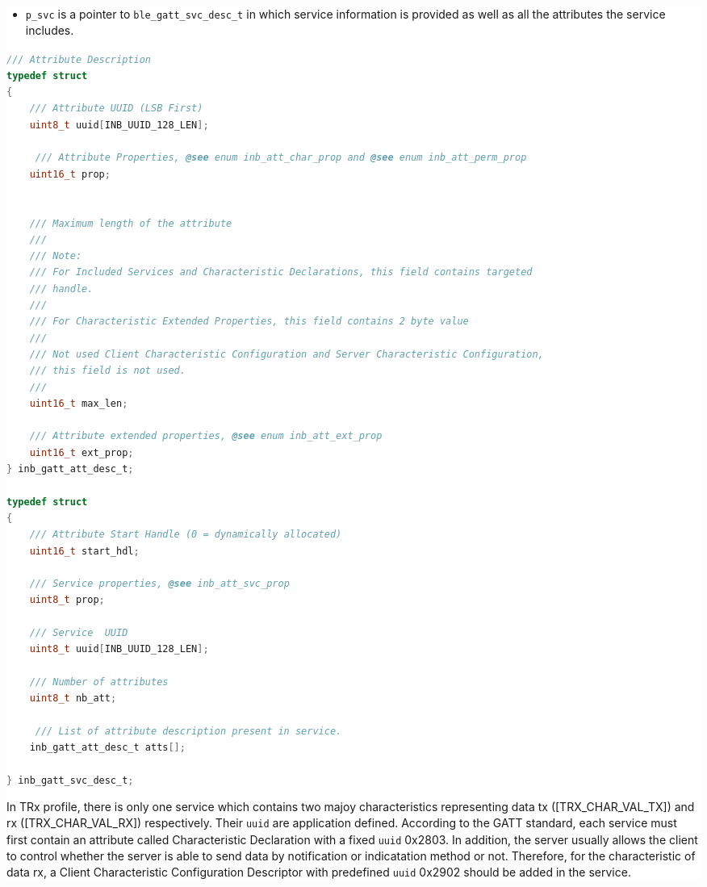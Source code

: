 - <code>p_svc</code> is a pointer to <code>ble_gatt_svc_desc_t</code> in which service information is provided as well as all the attributes the service includes.

```c
/// Attribute Description
typedef struct 
{
    /// Attribute UUID (LSB First) 
    uint8_t uuid[INB_UUID_128_LEN];

     /// Attribute Properties, @see enum inb_att_char_prop and @see enum inb_att_perm_prop
    uint16_t prop;


    /// Maximum length of the attribute
    ///
    /// Note:
    /// For Included Services and Characteristic Declarations, this field contains targeted
    /// handle.
    ///
    /// For Characteristic Extended Properties, this field contains 2 byte value
    /// 
    /// Not used Client Characteristic Configuration and Server Characteristic Configuration,
    /// this field is not used.
    ///
    uint16_t max_len;

	/// Attribute extended properties, @see enum inb_att_ext_prop 
    uint16_t ext_prop;
} inb_gatt_att_desc_t;

typedef struct 
{
    /// Attribute Start Handle (0 = dynamically allocated)
    uint16_t start_hdl;

	/// Service properties, @see inb_att_svc_prop
    uint8_t prop;

    /// Service  UUID 
    uint8_t uuid[INB_UUID_128_LEN];

    /// Number of attributes
    uint8_t nb_att;

     /// List of attribute description present in service.
    inb_gatt_att_desc_t atts[];

} inb_gatt_svc_desc_t;
```

In TRx profile, there is only one service which contains two majoy characteristics representing data tx ([TRX_CHAR_VAL_TX]) and rx ([TRX_CHAR_VAL_RX]) respectively. Their <code>uuid</code> are application defined. According to the GATT standard, each service must first contain an attribute called Characteristic Declaration with a fixed <code>uuid</code> 0x2803. In addition, the server usually allows the client to control whether the server is able to send data by notification or indicatation method or not. Therefore, for the characteristic of data rx, a Client Characteristic Configuration Descriptor with predefined <code>uuid</code> 0x2902 should be added in the service. 
